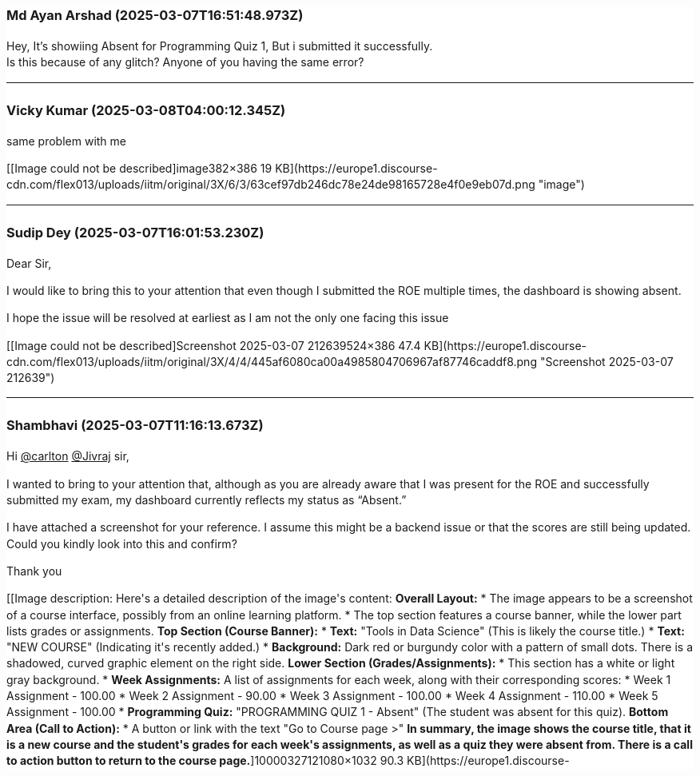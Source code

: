 ### Md Ayan Arshad (2025-03-07T16:51:48.973Z)

Hey, It’s showiing Absent for Programming Quiz 1, But i submitted it
successfully.  
Is this because of any glitch? Anyone of you having the same error?


---
### Vicky Kumar (2025-03-08T04:00:12.345Z)

same problem with me  

[[Image could not be described]image382×386 19 KB](https://europe1.discourse-
cdn.com/flex013/uploads/iitm/original/3X/6/3/63cef97db246dc78e24de98165728e4f0e9eb07d.png
"image")


---
### Sudip Dey (2025-03-07T16:01:53.230Z)

Dear Sir,

I would like to bring this to your attention that even though I submitted the
ROE multiple times, the dashboard is showing absent.

I hope the issue will be resolved at earliest as I am not the only one facing
this issue

[[Image could not be described]Screenshot 2025-03-07 212639524×386 47.4
KB](https://europe1.discourse-
cdn.com/flex013/uploads/iitm/original/3X/4/4/445af6080ca00a4985804706967af87746caddf8.png
"Screenshot 2025-03-07 212639")


---
### Shambhavi  (2025-03-07T11:16:13.673Z)

Hi [@carlton](/u/carlton) [@Jivraj](/u/jivraj) sir,

I wanted to bring to your attention that, although as you are already aware
that I was present for the ROE and successfully submitted my exam, my
dashboard currently reflects my status as “Absent.”

I have attached a screenshot for your reference. I assume this might be a
backend issue or that the scores are still being updated. Could you kindly
look into this and confirm?

Thank you  

[[Image description: Here's a detailed description of the image's content:
**Overall Layout:** * The image appears to be a screenshot of a course
interface, possibly from an online learning platform. * The top section
features a course banner, while the lower part lists grades or assignments.
**Top Section (Course Banner):** * **Text:** "Tools in Data Science" (This is
likely the course title.) * **Text:** "NEW COURSE" (Indicating it's recently
added.) * **Background:** Dark red or burgundy color with a pattern of small
dots. There is a shadowed, curved graphic element on the right side. **Lower
Section (Grades/Assignments):** * This section has a white or light gray
background. * **Week Assignments:** A list of assignments for each week, along
with their corresponding scores: * Week 1 Assignment - 100.00 * Week 2
Assignment - 90.00 * Week 3 Assignment - 100.00 * Week 4 Assignment - 110.00 *
Week 5 Assignment - 100.00 * **Programming Quiz:** "PROGRAMMING QUIZ 1 -
Absent" (The student was absent for this quiz). **Bottom Area (Call to
Action):** * A button or link with the text "Go to Course page >" **In
summary, the image shows the course title, that it is a new course and the
student's grades for each week's assignments, as well as a quiz they were
absent from. There is a call to action button to return to the course
page.**]10000327121080×1032 90.3 KB](https://europe1.discourse-